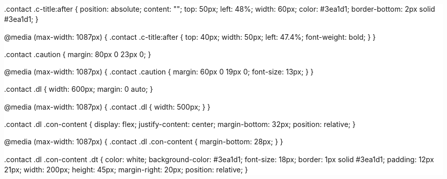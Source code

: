.contact .c-title:after {
  position: absolute;
  content: "";
  top: 50px;
  left: 48%;
  width: 60px;
  color: #3ea1d1;
  border-bottom: 2px solid #3ea1d1;
}

@media (max-width: 1087px) {
  .contact .c-title:after {
    top: 40px;
    width: 50px;
    left: 47.4%;
    font-weight: bold;
  }
}

.contact .caution {
  margin: 80px 0 23px 0;
}

@media (max-width: 1087px) {
  .contact .caution {
    margin: 60px 0 19px 0;
    font-size: 13px;
  }
}

.contact .dl {
  width: 600px;
  margin: 0 auto;
}

@media (max-width: 1087px) {
  .contact .dl {
    width: 500px;
  }
}

.contact .dl .con-content {
  display: flex;
  justify-content: center;
  margin-bottom: 32px;
  position: relative;
}

@media (max-width: 1087px) {
  .contact .dl .con-content {
    margin-bottom: 28px;
  }
}

.contact .dl .con-content .dt {
  color: white;
  background-color: #3ea1d1;
  font-size: 18px;
  border: 1px solid #3ea1d1;
  padding: 12px 21px;
  width: 200px;
  height: 45px;
  margin-right: 20px;
  position: relative;
}
